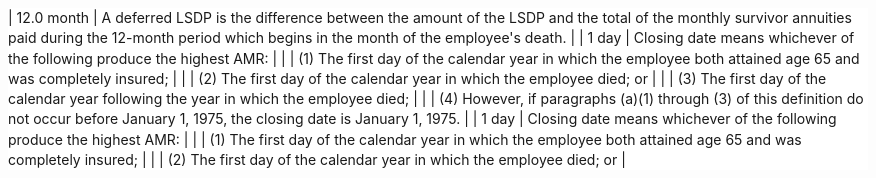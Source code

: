 | 12.0 month | A deferred LSDP is the difference between the amount of the LSDP and the total of the monthly survivor annuities paid during the 12-month period which begins in the month of the employee's death.                                                                                                                                                                                                                                                                                                                                                                                                       |
| 1 day      | Closing date means whichever of the following produce the highest AMR:                                                                                                                                                                                                                                                                                                                                                                                                                                                                                                                                    |
|            |               (1) The first day of the calendar year in which the employee both attained age 65 and was completely insured;                                                                                                                                                                                                                                                                                                                                                                                                                                                                               |
|            |               (2) The first day of the calendar year in which the employee died; or                                                                                                                                                                                                                                                                                                                                                                                                                                                                                                                       |
|            |               (3) The first day of the calendar year following the year in which the employee died;                                                                                                                                                                                                                                                                                                                                                                                                                                                                                                       |
|            |               (4) However, if paragraphs (a)(1) through (3) of this definition do not occur before January 1, 1975, the closing date is January 1, 1975.                                                                                                                                                                                                                                                                                                                                                                                                                                                  |
| 1 day      | Closing date means whichever of the following produce the highest AMR:                                                                                                                                                                                                                                                                                                                                                                                                                                                                                                                                    |
|            |               (1) The first day of the calendar year in which the employee both attained age 65 and was completely insured;                                                                                                                                                                                                                                                                                                                                                                                                                                                                               |
|            |               (2) The first day of the calendar year in which the employee died; or                                                                                                                                                                                                                                                                                                                                                                                                                                                                                                                       |